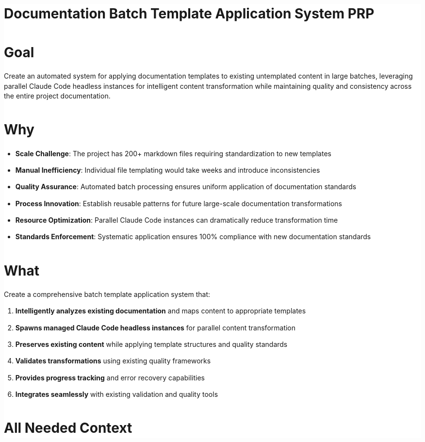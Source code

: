 
# Documentation Batch Template Application System PRP

#
# Goal

Create an automated system for applying documentation templates to existing untemplated content in large batches,
leveraging parallel Claude Code headless instances for intelligent content transformation while maintaining quality and
consistency across the entire project documentation.

#
# Why

- **Scale Challenge**: The project has 200+ markdown files requiring standardization to new templates

- **Manual Inefficiency**: Individual file templating would take weeks and introduce inconsistencies

- **Quality Assurance**: Automated batch processing ensures uniform application of documentation standards

- **Process Innovation**: Establish reusable patterns for future large-scale documentation transformations

- **Resource Optimization**: Parallel Claude Code instances can dramatically reduce transformation time

- **Standards Enforcement**: Systematic application ensures 100% compliance with new documentation standards

#
# What

Create a comprehensive batch template application system that:

1. **Intelligently analyzes existing documentation** and maps content to appropriate templates

2. **Spawns managed Claude Code headless instances** for parallel content transformation

3. **Preserves existing content** while applying template structures and quality standards

4. **Validates transformations** using existing quality frameworks

5. **Provides progress tracking** and error recovery capabilities

6. **Integrates seamlessly** with existing validation and quality tools

#
# All Needed Context
